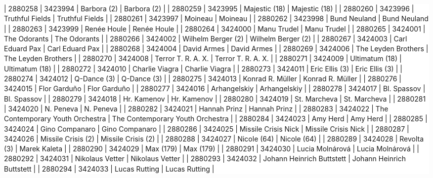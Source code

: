 | 2880258 | 3423994 | Barbora (2) | Barbora (2) |
| 2880259 | 3423995 | Majestic (18) | Majestic (18) |
| 2880260 | 3423996 | Truthful Fields | Truthful Fields |
| 2880261 | 3423997 | Moineau | Moineau |
| 2880262 | 3423998 | Bund Neuland | Bund Neuland |
| 2880263 | 3423999 | Renée Houle | Renée Houle |
| 2880264 | 3424000 | Manu Trudel | Manu Trudel |
| 2880265 | 3424001 | The Odorants | The Odorants |
| 2880266 | 3424002 | Wilhelm Berger (2) | Wilhelm Berger (2) |
| 2880267 | 3424003 | Carl Eduard Pax | Carl Eduard Pax |
| 2880268 | 3424004 | David Armes | David Armes |
| 2880269 | 3424006 | The Leyden Brothers | The Leyden Brothers |
| 2880270 | 3424008 | Terror T. R. A. X. | Terror T. R. A. X. |
| 2880271 | 3424009 | Ultimatum (18) | Ultimatum (18) |
| 2880272 | 3424010 | Charlie Viagra | Charlie Viagra |
| 2880273 | 3424011 | Eric Ellis (3) | Eric Ellis (3) |
| 2880274 | 3424012 | Q-Dance (3) | Q-Dance (3) |
| 2880275 | 3424013 | Konrad R. Müller | Konrad R. Müller |
| 2880276 | 3424015 | Flor Garduño | Flor Garduño |
| 2880277 | 3424016 | Arhangelskiy | Arhangelskiy |
| 2880278 | 3424017 | Bl. Spassov | Bl. Spassov |
| 2880279 | 3424018 | Hr. Kamenov | Hr. Kamenov |
| 2880280 | 3424019 | St. Marcheva | St. Marcheva |
| 2880281 | 3424020 | N. Peneva | N. Peneva |
| 2880282 | 3424021 | Hannah Prinz | Hannah Prinz |
| 2880283 | 3424022 | The Contemporary Youth Orchestra | The Contemporary Youth Orchestra |
| 2880284 | 3424023 | Amy Herd | Amy Herd |
| 2880285 | 3424024 | Gino Companaro | Gino Companaro |
| 2880286 | 3424025 | Missile Crisis Nick | Missile Crisis Nick |
| 2880287 | 3424026 | Missile Crisis (2) | Missile Crisis (2) |
| 2880288 | 3424027 | Nicole (64) | Nicole (64) |
| 2880289 | 3424028 | Revolta (3) | Marek Kaleta |
| 2880290 | 3424029 | Max (179) | Max (179) |
| 2880291 | 3424030 | Lucia Molnárová | Lucia Molnárová |
| 2880292 | 3424031 | Nikolaus Vetter | Nikolaus Vetter |
| 2880293 | 3424032 | Johann Heinrich Buttstett | Johann Heinrich Buttstett |
| 2880294 | 3424033 | Lucas Rutting | Lucas Rutting |